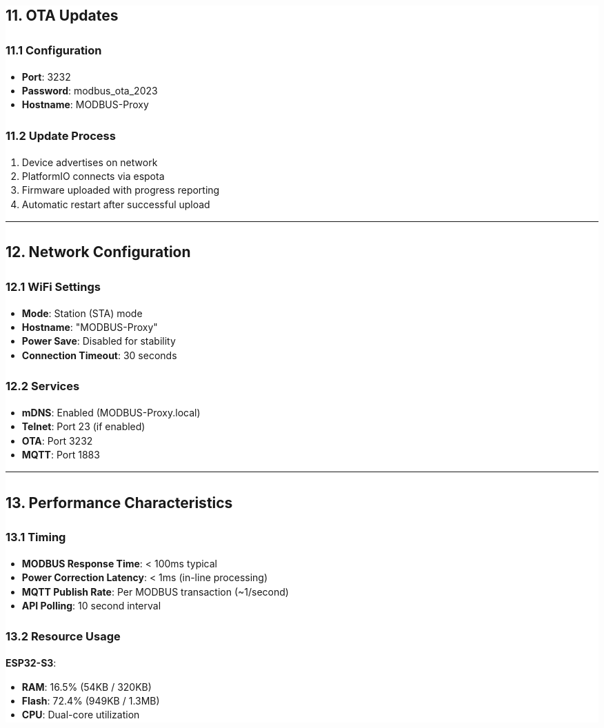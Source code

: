 ## 11. OTA Updates

### 11.1 Configuration

- **Port**: 3232
- **Password**: modbus_ota_2023
- **Hostname**: MODBUS-Proxy

### 11.2 Update Process

1. Device advertises on network
2. PlatformIO connects via espota
3. Firmware uploaded with progress reporting
4. Automatic restart after successful upload

---

## 12. Network Configuration

### 12.1 WiFi Settings

- **Mode**: Station (STA) mode
- **Hostname**: "MODBUS-Proxy"
- **Power Save**: Disabled for stability
- **Connection Timeout**: 30 seconds

### 12.2 Services

- **mDNS**: Enabled (MODBUS-Proxy.local)
- **Telnet**: Port 23 (if enabled)
- **OTA**: Port 3232
- **MQTT**: Port 1883

---

## 13. Performance Characteristics

### 13.1 Timing

- **MODBUS Response Time**: < 100ms typical
- **Power Correction Latency**: < 1ms (in-line processing)
- **MQTT Publish Rate**: Per MODBUS transaction (~1/second)
- **API Polling**: 10 second interval

### 13.2 Resource Usage

**ESP32-S3**:
- **RAM**: 16.5% (54KB / 320KB)
- **Flash**: 72.4% (949KB / 1.3MB)
- **CPU**: Dual-core utilization
